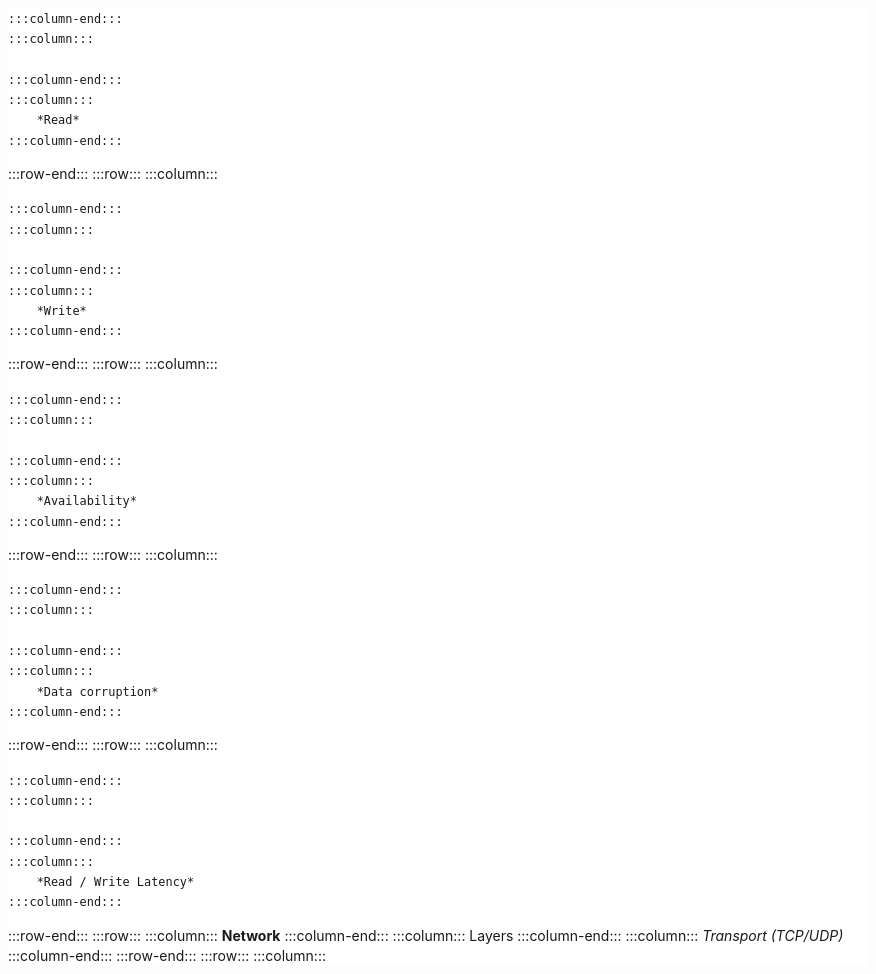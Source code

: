     :::column-end:::
    :::column:::
        
    :::column-end:::
    :::column:::
        *Read*
    :::column-end:::
:::row-end:::
:::row:::
    :::column:::
        
    :::column-end:::
    :::column:::
        
    :::column-end:::
    :::column:::
        *Write*
    :::column-end:::
:::row-end:::
:::row:::
    :::column:::
        
    :::column-end:::
    :::column:::
        
    :::column-end:::
    :::column:::
        *Availability*
    :::column-end:::
:::row-end:::
:::row:::
    :::column:::
        
    :::column-end:::
    :::column:::
        
    :::column-end:::
    :::column:::
        *Data corruption*
    :::column-end:::
:::row-end:::
:::row:::
    :::column:::
        
    :::column-end:::
    :::column:::
        
    :::column-end:::
    :::column:::
        *Read / Write Latency*
    :::column-end:::
:::row-end:::
:::row:::
    :::column:::
        **Network**
    :::column-end:::
    :::column:::
        Layers
    :::column-end:::
    :::column:::
        *Transport (TCP/UDP)*
    :::column-end:::
:::row-end:::
:::row:::
    :::column:::
        